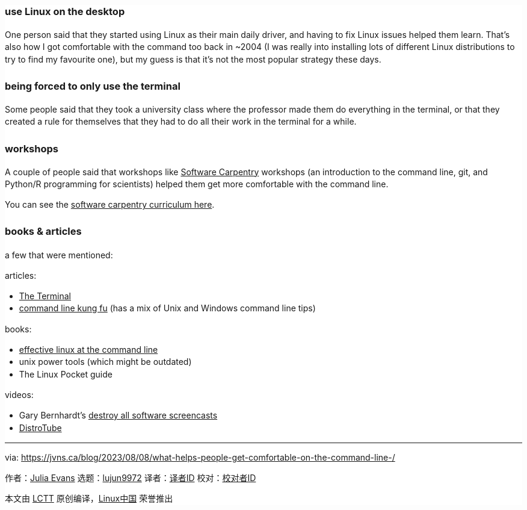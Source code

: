 ### use Linux on the desktop

One person said that they started using Linux as their main daily driver, and having to fix Linux issues helped them learn. That’s also how I got comfortable with the command too back in ~2004 (I was really into installing lots of different Linux distributions to try to find my favourite one), but my guess is that it’s not the most popular strategy these days.

### being forced to only use the terminal

Some people said that they took a university class where the professor made them do everything in the terminal, or that they created a rule for themselves that they had to do all their work in the terminal for a while.

### workshops

A couple of people said that workshops like [Software Carpentry][23] workshops (an introduction to the command line, git, and Python/R programming for scientists) helped them get more comfortable with the command line.

You can see the [software carpentry curriculum here][24].

### books & articles

a few that were mentioned:

articles:

  * [The Terminal][25]
  * [command line kung fu][26] (has a mix of Unix and Windows command line tips)



books:

  * [effective linux at the command line][27]
  * unix power tools (which might be outdated)
  * The Linux Pocket guide



videos:

  * Gary Bernhardt’s [destroy all software screencasts][28]
  * [DistroTube][29]



--------------------------------------------------------------------------------

via: https://jvns.ca/blog/2023/08/08/what-helps-people-get-comfortable-on-the-command-line-/

作者：[Julia Evans][a]
选题：[lujun9972][b]
译者：[译者ID](https://github.com/译者ID)
校对：[校对者ID](https://github.com/校对者ID)

本文由 [LCTT](https://github.com/LCTT/TranslateProject) 原创编译，[Linux中国](https://linux.cn/) 荣誉推出

[a]: https://jvns.ca/
[b]: https://github.com/lujun9972
[1]: https://social.jvns.ca/@b0rk/110842645317766338
[2]: https://github.com/BurntSushi/ripgrep
[3]: https://github.com/summeremacs/public/blob/main/20230629T180135--how-i-came-to-use-emacs-and-other-things__emacs_explanation_linux_origin_raspberrypi_story_terminal.org
[4]: https://adamdrake.com/command-line-tools-can-be-235x-faster-than-your-hadoop-cluster.html
[5]: https://www.youtube.com/watch?v=ZQnyApKysg4&feature=youtu.be
[6]: https://explainshell.com/
[7]: https://github.com/junegunn/fzf
[8]: https://ohmyz.sh/
[9]: https://fishshell.com/
[10]: https://www.reddit.com/r/zsh/comments/dsh1g3/new_powerlevel10k_feature_transient_prompt/
[11]: https://github.com/chriskempson/base16-shell
[12]: https://github.com/romkatv/powerlevel10k
[13]: https://github.com/starship/starship
[14]: https://iterm2.com/
[15]: https://github.com/ranger/ranger
[16]: https://github.com/jarun/nnn
[17]: https://linux.die.net/man/1/s_client
[18]: https://tldr.sh/
[19]: https://github.com/cheat/cheat
[20]: http://ratfactor.com/cards/um
[21]: https://github.com/cheat/cheatsheets/blob/master/openssl
[22]: https://micro-editor.github.io/
[23]: https://software-carpentry.org/
[24]: https://software-carpentry.org/lessons/
[25]: https://furbo.org/2014/09/03/the-terminal/
[26]: http://blog.commandlinekungfu.com/
[27]: https://www.oreilly.com/library/view/efficient-linux-at/9781098113391/
[28]: https://www.destroyallsoftware.com/screencasts
[29]: https://www.youtube.com/@DistroTube


[#]: subject: "What helps people get comfortable on the command line?"
[#]: via: "https://jvns.ca/blog/2023/08/08/what-helps-people-get-comfortable-on-the-command-line-/"
[#]: author: "Julia Evans https://jvns.ca/"
[#]: collector: "lujun9972"
[#]: translator: " "
[#]: reviewer: " "
[#]: publisher: " "
[#]: url: " "